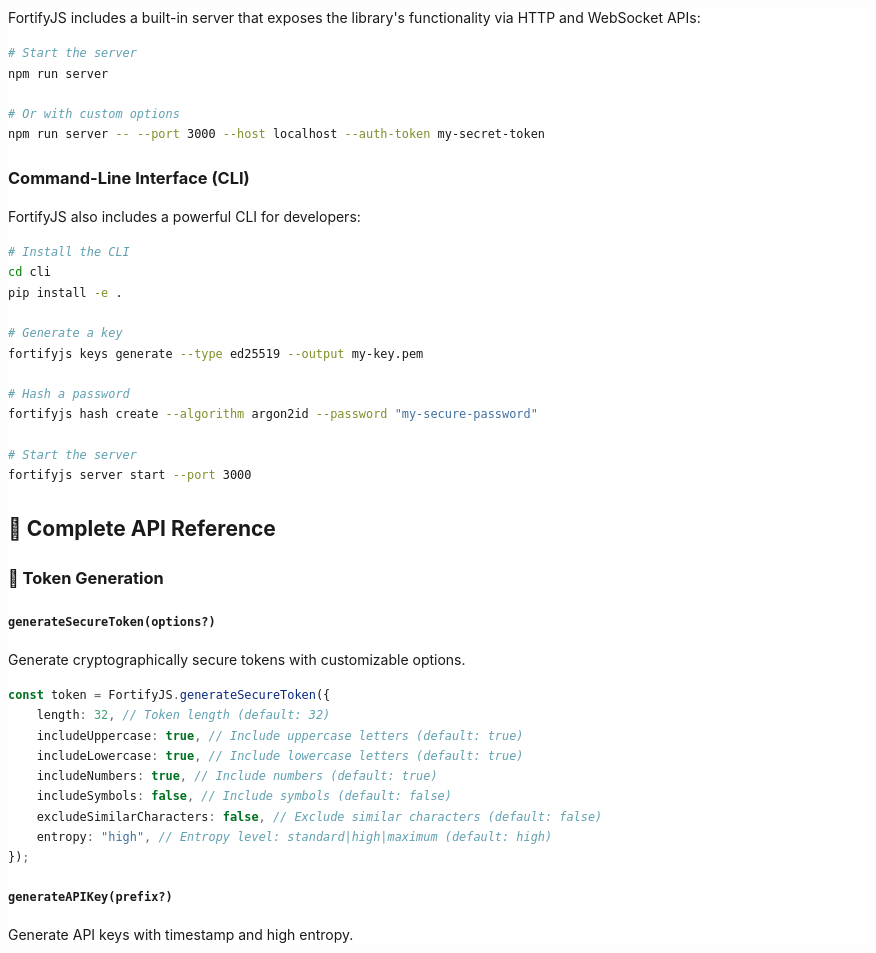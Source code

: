 FortifyJS includes a built-in server that exposes the library's functionality via HTTP and WebSocket APIs:

```bash
# Start the server
npm run server

# Or with custom options
npm run server -- --port 3000 --host localhost --auth-token my-secret-token
```

### Command-Line Interface (CLI)

FortifyJS also includes a powerful CLI for developers:

```bash
# Install the CLI
cd cli
pip install -e .

# Generate a key
fortifyjs keys generate --type ed25519 --output my-key.pem

# Hash a password
fortifyjs hash create --algorithm argon2id --password "my-secure-password"

# Start the server
fortifyjs server start --port 3000
```

## 📖 Complete API Reference

### 🔐 Token Generation

#### `generateSecureToken(options?)`

Generate cryptographically secure tokens with customizable options.

```typescript
const token = FortifyJS.generateSecureToken({
    length: 32, // Token length (default: 32)
    includeUppercase: true, // Include uppercase letters (default: true)
    includeLowercase: true, // Include lowercase letters (default: true)
    includeNumbers: true, // Include numbers (default: true)
    includeSymbols: false, // Include symbols (default: false)
    excludeSimilarCharacters: false, // Exclude similar characters (default: false)
    entropy: "high", // Entropy level: standard|high|maximum (default: high)
});
```

#### `generateAPIKey(prefix?)`

Generate API keys with timestamp and high entropy.
